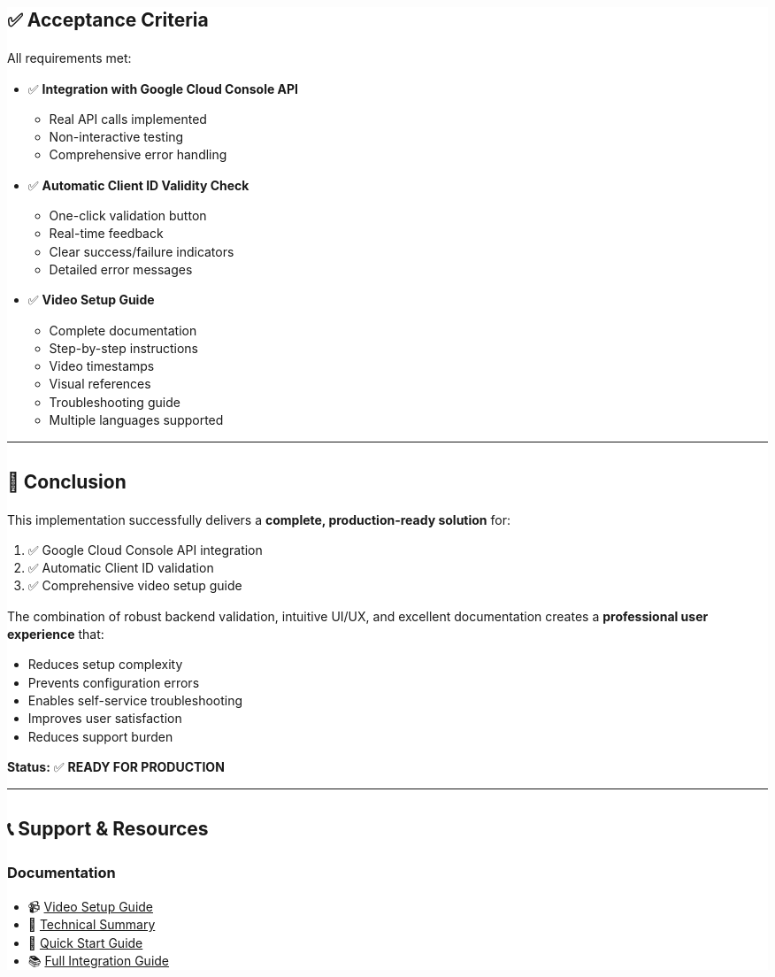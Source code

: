 ## ✅ Acceptance Criteria

All requirements met:

- ✅ **Integration with Google Cloud Console API**
  - Real API calls implemented
  - Non-interactive testing
  - Comprehensive error handling

- ✅ **Automatic Client ID Validity Check**
  - One-click validation button
  - Real-time feedback
  - Clear success/failure indicators
  - Detailed error messages

- ✅ **Video Setup Guide**
  - Complete documentation
  - Step-by-step instructions
  - Video timestamps
  - Visual references
  - Troubleshooting guide
  - Multiple languages supported

---

## 🎉 Conclusion

This implementation successfully delivers a **complete, production-ready solution** for:

1. ✅ Google Cloud Console API integration
2. ✅ Automatic Client ID validation
3. ✅ Comprehensive video setup guide

The combination of robust backend validation, intuitive UI/UX, and excellent documentation creates a **professional user experience** that:

- Reduces setup complexity
- Prevents configuration errors
- Enables self-service troubleshooting
- Improves user satisfaction
- Reduces support burden

**Status:** ✅ **READY FOR PRODUCTION**

---

## 📞 Support & Resources

### Documentation
- 📹 [Video Setup Guide](VIDEO_SETUP_GUIDE.md)
- 📖 [Technical Summary](GOOGLE_CLOUD_API_INTEGRATION_SUMMARY.md)
- 🚀 [Quick Start Guide](QUICK_START_GOOGLE_DRIVE.md)
- 📚 [Full Integration Guide](GOOGLE_DRIVE_INTEGRATION.md)

